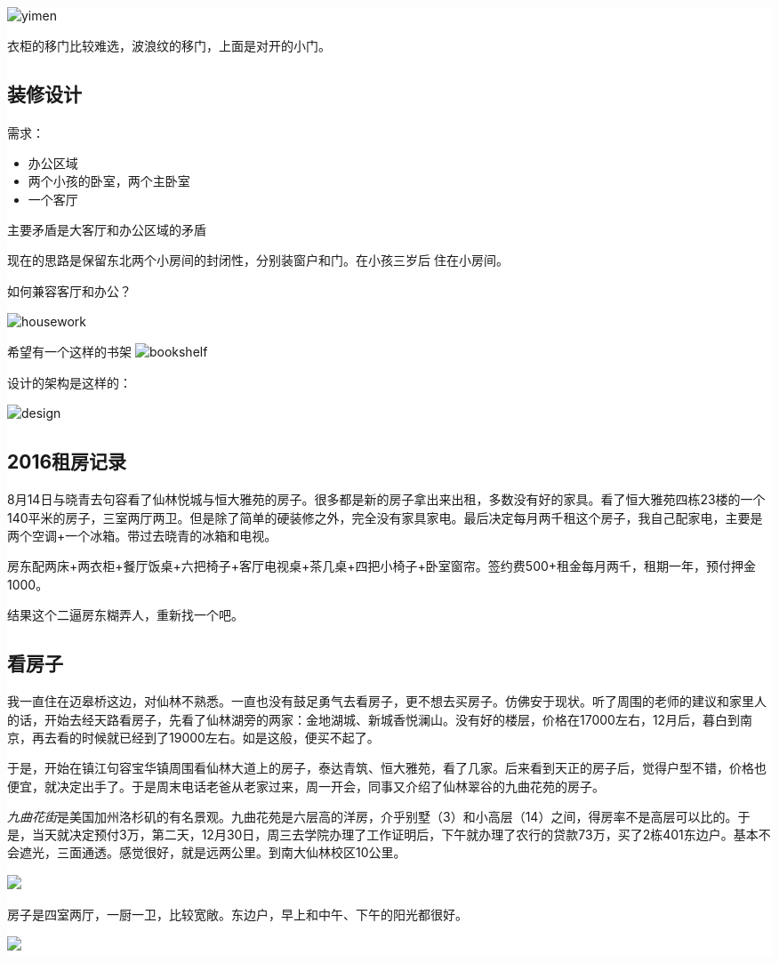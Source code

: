
![yimen](http://oaf2qt3yk.bkt.clouddn.com/133033dc64f37bbcd00c01f65722708b.png)

衣柜的移门比较难选，波浪纹的移门，上面是对开的小门。


## 装修设计

需求：

- 办公区域
- 两个小孩的卧室，两个主卧室
- 一个客厅

主要矛盾是大客厅和办公区域的矛盾

现在的思路是保留东北两个小房间的封闭性，分别装窗户和门。在小孩三岁后 住在小房间。

如何兼容客厅和办公？

![housework](http://oaf2qt3yk.bkt.clouddn.com/cd5b896c20ff76219e143ad4828fbb3e.png)

希望有一个这样的书架
![bookshelf](http://oaf2qt3yk.bkt.clouddn.com/af4c8f2cfe2de71792f567064ef2e5f8.png)

设计的架构是这样的：

![design](http://oaf2qt3yk.bkt.clouddn.com/21b376a2c6a5119a6f10431b6bcb7a9e.png)

## 2016租房记录

8月14日与晓青去句容看了仙林悦城与恒大雅苑的房子。很多都是新的房子拿出来出租，多数没有好的家具。看了恒大雅苑四栋23楼的一个140平米的房子，三室两厅两卫。但是除了简单的硬装修之外，完全没有家具家电。最后决定每月两千租这个房子，我自己配家电，主要是两个空调+一个冰箱。带过去晓青的冰箱和电视。

房东配两床+两衣柜+餐厅饭桌+六把椅子+客厅电视桌+茶几桌+四把小椅子+卧室窗帘。签约费500+租金每月两千，租期一年，预付押金1000。

结果这个二逼房东糊弄人，重新找一个吧。



## 看房子

我一直住在迈皋桥这边，对仙林不熟悉。一直也没有鼓足勇气去看房子，更不想去买房子。仿佛安于现状。听了周围的老师的建议和家里人的话，开始去经天路看房子，先看了仙林湖旁的两家：金地湖城、新城香悦澜山。没有好的楼层，价格在17000左右，12月后，暮白到南京，再去看的时候就已经到了19000左右。如是这般，便买不起了。

于是，开始在镇江句容宝华镇周围看仙林大道上的房子，泰达青筑、恒大雅苑，看了几家。后来看到天正的房子后，觉得户型不错，价格也便宜，就决定出手了。于是周末电话老爸从老家过来，周一开会，同事又介绍了仙林翠谷的九曲花苑的房子。

*九曲花街*是美国加州洛杉矶的有名景观。九曲花苑是六层高的洋房，介乎别墅（3）和小高层（14）之间，得房率不是高层可以比的。于是，当天就决定预付3万，第二天，12月30日，周三去学院办理了工作证明后，下午就办理了农行的贷款73万，买了2栋401东边户。基本不会遮光，三面通透。感觉很好，就是远两公里。到南大仙林校区10公里。

![](http://7lrzgn.com1.z0.glb.clouddn.com/Snip20160103_43.jpg)

房子是四室两厅，一厨一卫，比较宽敞。东边户，早上和中午、下午的阳光都很好。

![](http://7lrzgn.com1.z0.glb.clouddn.com/%E6%88%B7%E5%9E%8B%E5%9B%BE-%E7%B2%BE%E7%A1%AE.jpg)
